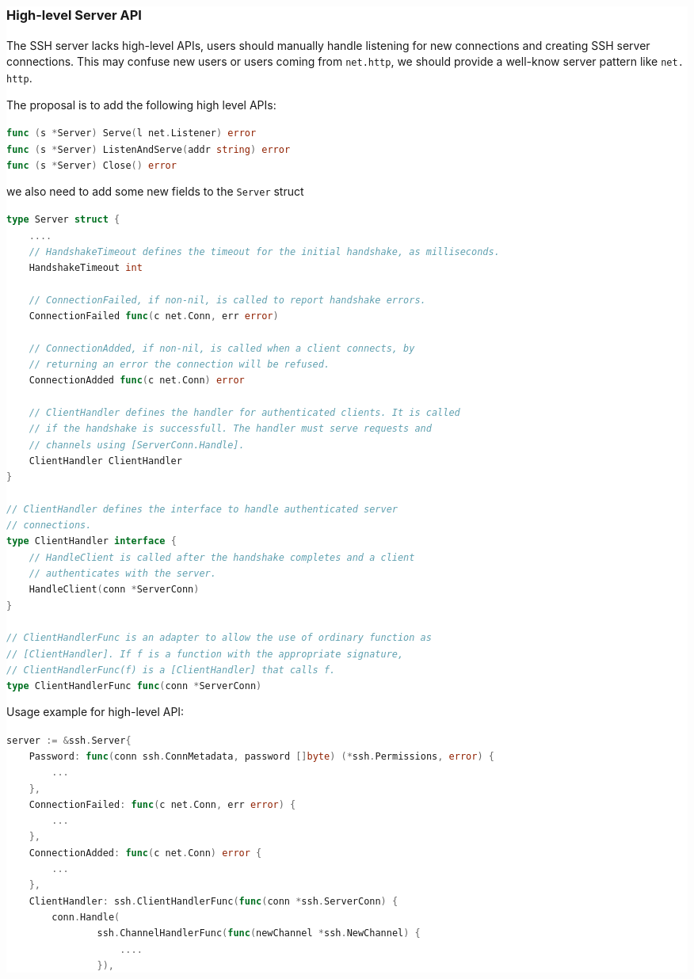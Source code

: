 ### High-level Server API

The SSH server lacks high-level APIs, users should manually handle listening for new connections and creating SSH server connections. This may confuse new users or users coming from `net.http`, we should provide a well-know server pattern like `net.http`.

The proposal is to add the following high level APIs:

```go
func (s *Server) Serve(l net.Listener) error
func (s *Server) ListenAndServe(addr string) error
func (s *Server) Close() error
```

we also need to add some new fields to the `Server` struct

```go
type Server struct {
    ....
    // HandshakeTimeout defines the timeout for the initial handshake, as milliseconds.
    HandshakeTimeout int

    // ConnectionFailed, if non-nil, is called to report handshake errors.
    ConnectionFailed func(c net.Conn, err error)

    // ConnectionAdded, if non-nil, is called when a client connects, by
    // returning an error the connection will be refused.
    ConnectionAdded func(c net.Conn) error

    // ClientHandler defines the handler for authenticated clients. It is called
    // if the handshake is successfull. The handler must serve requests and
    // channels using [ServerConn.Handle].
    ClientHandler ClientHandler
}

// ClientHandler defines the interface to handle authenticated server
// connections.
type ClientHandler interface {
    // HandleClient is called after the handshake completes and a client
    // authenticates with the server.
    HandleClient(conn *ServerConn)
}

// ClientHandlerFunc is an adapter to allow the use of ordinary function as
// [ClientHandler]. If f is a function with the appropriate signature,
// ClientHandlerFunc(f) is a [ClientHandler] that calls f.
type ClientHandlerFunc func(conn *ServerConn)
```

Usage example for high-level API:

```go
server := &ssh.Server{
    Password: func(conn ssh.ConnMetadata, password []byte) (*ssh.Permissions, error) {
        ...
    },
    ConnectionFailed: func(c net.Conn, err error) {
        ...
    },
    ConnectionAdded: func(c net.Conn) error {
        ...
    },
    ClientHandler: ssh.ClientHandlerFunc(func(conn *ssh.ServerConn) {
        conn.Handle(
                ssh.ChannelHandlerFunc(func(newChannel *ssh.NewChannel) {
                    ....
                }),
```